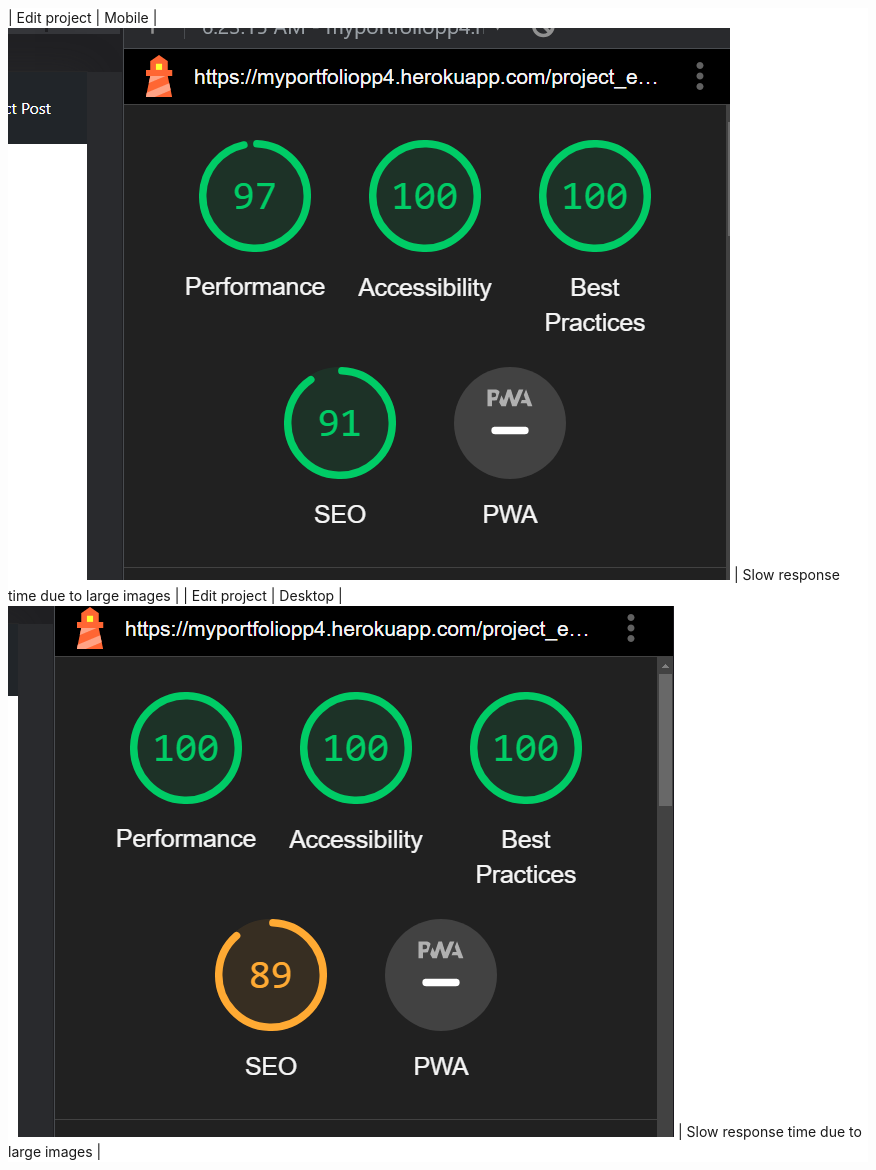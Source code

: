 | Edit project | Mobile | ![screenshot](documentation/images/lighthouse-mobile-edit-project.png) | Slow response time due to large images |
| Edit project | Desktop | ![screenshot](documentation/images/lighthouse-desktop-edit-project.png) | Slow response time due to large images |